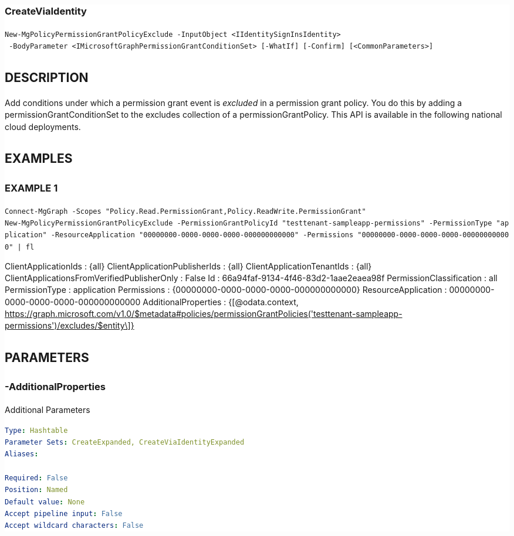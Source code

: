 ### CreateViaIdentity
```
New-MgPolicyPermissionGrantPolicyExclude -InputObject <IIdentitySignInsIdentity>
 -BodyParameter <IMicrosoftGraphPermissionGrantConditionSet> [-WhatIf] [-Confirm] [<CommonParameters>]
```

## DESCRIPTION
Add conditions under which a permission grant event is *excluded* in a permission grant policy.
You do this by adding a permissionGrantConditionSet to the excludes collection of a  permissionGrantPolicy.
This API is available in the following national cloud deployments.

## EXAMPLES

### EXAMPLE 1
```
Connect-MgGraph -Scopes "Policy.Read.PermissionGrant,Policy.ReadWrite.PermissionGrant"  
New-MgPolicyPermissionGrantPolicyExclude -PermissionGrantPolicyId "testtenant-sampleapp-permissions" -PermissionType "application" -ResourceApplication "00000000-0000-0000-0000-000000000000" -Permissions "00000000-0000-0000-0000-000000000000" | fl
```

ClientApplicationIds                        : {all}
ClientApplicationPublisherIds               : {all}
ClientApplicationTenantIds                  : {all}
ClientApplicationsFromVerifiedPublisherOnly : False
Id                                          : 66a94faf-9134-4f46-83d2-1aae2eaea98f
PermissionClassification                    : all
PermissionType                              : application
Permissions                                 : {00000000-0000-0000-0000-000000000000}
ResourceApplication                         : 00000000-0000-0000-0000-000000000000
AdditionalProperties                        : {\[@odata.context, https://graph.microsoft.com/v1.0/$metadata#policies/permissionGrantPolicies('testtenant-sampleapp-permissions')/excludes/$entity\]}

## PARAMETERS

### -AdditionalProperties
Additional Parameters

```yaml
Type: Hashtable
Parameter Sets: CreateExpanded, CreateViaIdentityExpanded
Aliases:

Required: False
Position: Named
Default value: None
Accept pipeline input: False
Accept wildcard characters: False
```
